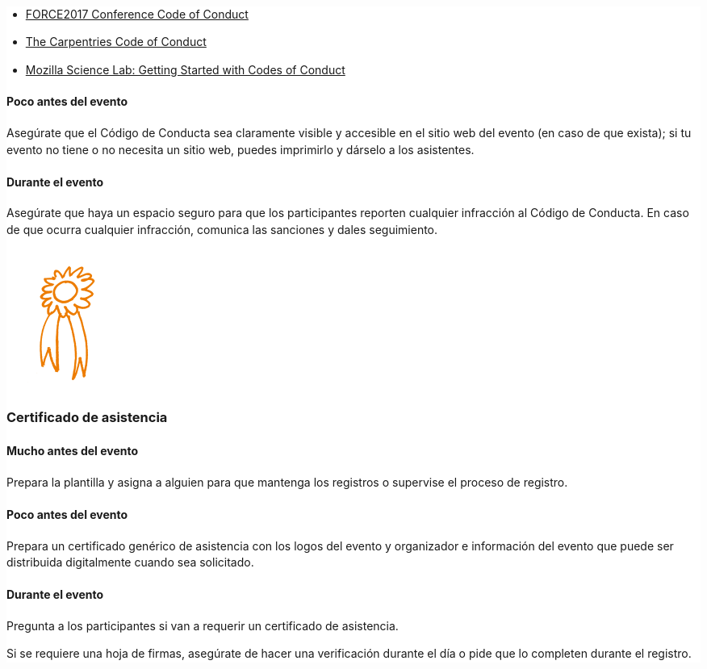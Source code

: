 * [FORCE2017 Conference Code of Conduct](https://www.force2017.org/information/code_of_conduct.html)

* [The Carpentries Code of Conduct](https://software-carpentry.org/conduct/)

* [Mozilla Science Lab: Getting Started with Codes of Conduct](http://mozillascience.github.io/working-open-workshop/code_of_conduct/)

#### Poco antes del evento

Asegúrate que el Código de Conducta sea claramente visible y accesible en el sitio web del evento (en caso de que exista); si tu evento no tiene o no necesita un sitio web, puedes imprimirlo y dárselo a los asistentes.

#### Durante el evento

Asegúrate que haya un espacio seguro para que los participantes reporten cualquier infracción al Código de Conducta. En caso de que ocurra cualquier infracción, comunica las sanciones y dales seguimiento.

## <img src="../Images/Icons/badge.png" width="150" height="150" />
### Certificado de asistencia

#### Mucho antes del evento

Prepara la plantilla y asigna a alguien para que mantenga los registros o supervise el proceso de registro.

#### Poco antes del evento

Prepara un certificado genérico de asistencia con los logos del evento y organizador e información del evento que puede ser distribuida digitalmente cuando sea solicitado.

#### Durante el evento

Pregunta a los participantes si van a requerir un certificado de asistencia. 

Si se requiere una hoja de firmas, asegúrate de hacer una verificación durante el día o pide que lo completen durante el registro. 
